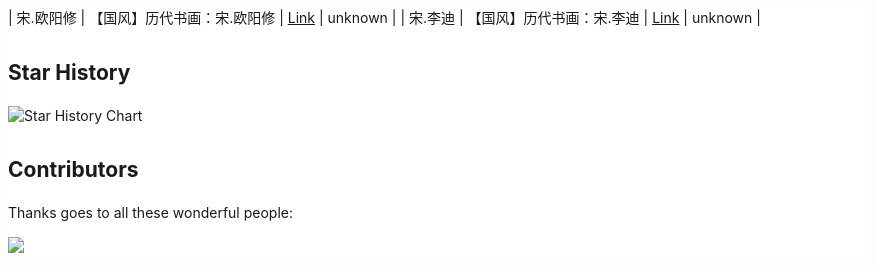 | 宋.欧阳修                                    | 【国风】历代书画：宋.欧阳修                              | [Link](https://www.blendviewer.com/projects/f289ade0-0487-11ef-90f5-e36301a54322) | unknown |
| 宋.李迪                                      | 【国风】历代书画：宋.李迪                                | [Link](https://www.blendviewer.com/projects/120b3bc0-081b-11ef-abdc-f7bb2a485dba) | unknown |

## Star History

<picture>
  <source media="(prefers-color-scheme: dark)" srcset="https://api.star-history.com/svg?repos=blendviewer/awesome-blendviewer&type=Date&theme=dark" />
  <source media="(prefers-color-scheme: light)" srcset="https://api.star-history.com/svg?repos=blendviewer/awesome-blendviewer&type=Date" />
  <img alt="Star History Chart" src="https://api.star-history.com/svg?repos=blendviewer/awesome-blendviewer&type=Date" />
</picture>

## Contributors

Thanks goes to all these wonderful people:

<a href="https://github.com/blendviewer/awesome-blendviewer/graphs/contributors">
  <img src="https://contrib.rocks/image?repo=blendviewer/awesome-blendviewer" />
</a>
